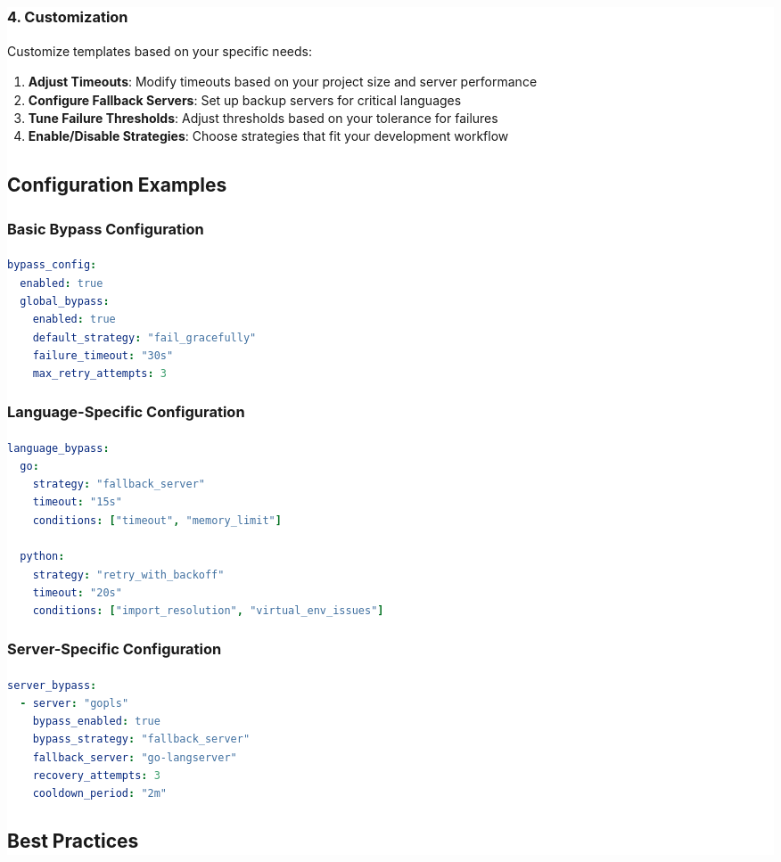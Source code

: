 ### 4. Customization

Customize templates based on your specific needs:

1. **Adjust Timeouts**: Modify timeouts based on your project size and server performance
2. **Configure Fallback Servers**: Set up backup servers for critical languages
3. **Tune Failure Thresholds**: Adjust thresholds based on your tolerance for failures
4. **Enable/Disable Strategies**: Choose strategies that fit your development workflow

## Configuration Examples

### Basic Bypass Configuration

```yaml
bypass_config:
  enabled: true
  global_bypass:
    enabled: true
    default_strategy: "fail_gracefully"
    failure_timeout: "30s"
    max_retry_attempts: 3
```

### Language-Specific Configuration

```yaml
language_bypass:
  go:
    strategy: "fallback_server"
    timeout: "15s"
    conditions: ["timeout", "memory_limit"]
  
  python:
    strategy: "retry_with_backoff"
    timeout: "20s"
    conditions: ["import_resolution", "virtual_env_issues"]
```

### Server-Specific Configuration

```yaml
server_bypass:
  - server: "gopls"
    bypass_enabled: true
    bypass_strategy: "fallback_server"
    fallback_server: "go-langserver"
    recovery_attempts: 3
    cooldown_period: "2m"
```

## Best Practices
